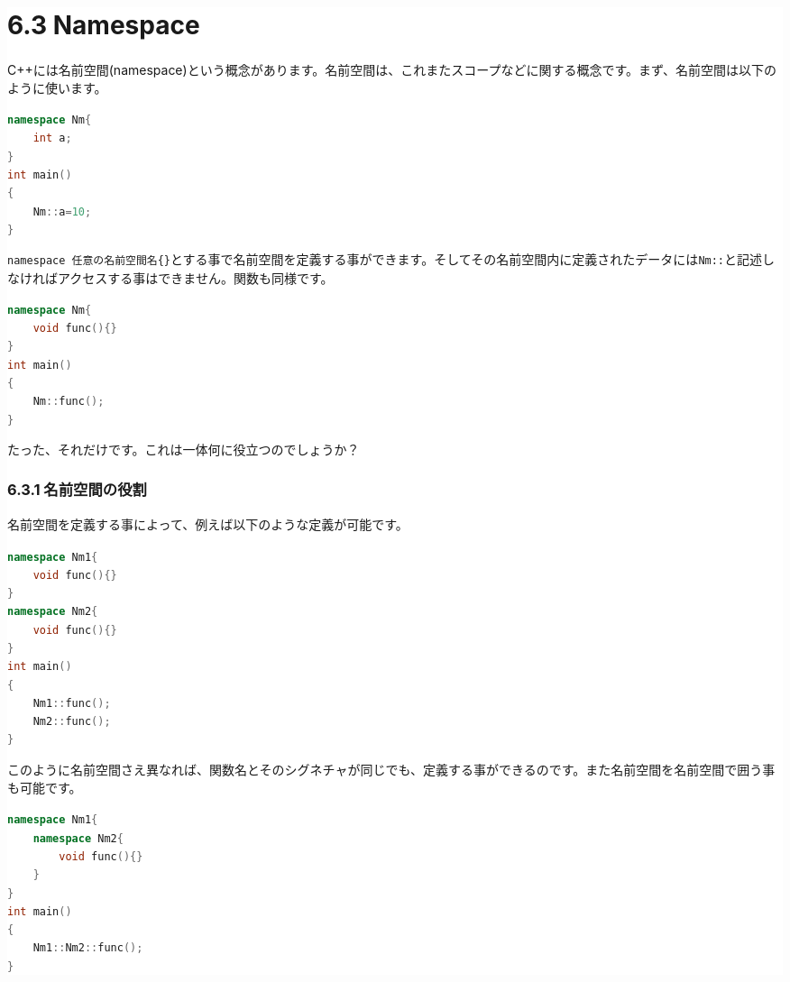 # 6.3 Namespace

C++には名前空間(namespace)という概念があります。名前空間は、これまたスコープなどに関する概念です。まず、名前空間は以下のように使います。

```cpp
namespace Nm{
    int a;
}
int main()
{
    Nm::a=10;
}
```
`namespace 任意の名前空間名{}`とする事で名前空間を定義する事ができます。そしてその名前空間内に定義されたデータには`Nm::`と記述しなければアクセスする事はできません。関数も同様です。

```cpp
namespace Nm{
    void func(){}
}
int main()
{
    Nm::func();
}
```
たった、それだけです。これは一体何に役立つのでしょうか？

### 6.3.1 名前空間の役割

名前空間を定義する事によって、例えば以下のような定義が可能です。

```cpp
namespace Nm1{
    void func(){}
}
namespace Nm2{
    void func(){}
}
int main()
{
    Nm1::func();
    Nm2::func();
}
```
このように名前空間さえ異なれば、関数名とそのシグネチャが同じでも、定義する事ができるのです。また名前空間を名前空間で囲う事も可能です。

```cpp
namespace Nm1{
    namespace Nm2{
        void func(){}
    }
}
int main()
{
    Nm1::Nm2::func();
}
```
